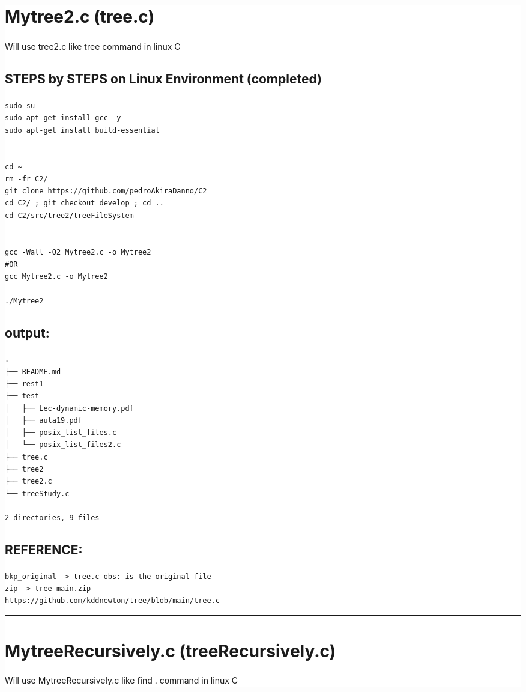 # Mytree2.c (tree.c)

Will use tree2.c like tree command in linux C

## STEPS by STEPS on Linux Environment (completed)

    sudo su -
    sudo apt-get install gcc -y
    sudo apt-get install build-essential


    cd ~
    rm -fr C2/
    git clone https://github.com/pedroAkiraDanno/C2
    cd C2/ ; git checkout develop ; cd ..
    cd C2/src/tree2/treeFileSystem


    gcc -Wall -O2 Mytree2.c -o Mytree2
    #OR
    gcc Mytree2.c -o Mytree2

    ./Mytree2

## output:

    .
    ├── README.md
    ├── rest1
    ├── test
    │   ├── Lec-dynamic-memory.pdf
    │   ├── aula19.pdf
    │   ├── posix_list_files.c
    │   └── posix_list_files2.c
    ├── tree.c
    ├── tree2
    ├── tree2.c
    └── treeStudy.c

    2 directories, 9 files

## REFERENCE:

    bkp_original -> tree.c obs: is the original file
    zip -> tree-main.zip
    https://github.com/kddnewton/tree/blob/main/tree.c

---

# MytreeRecursively.c (treeRecursively.c)

Will use MytreeRecursively.c like find . command in linux C

